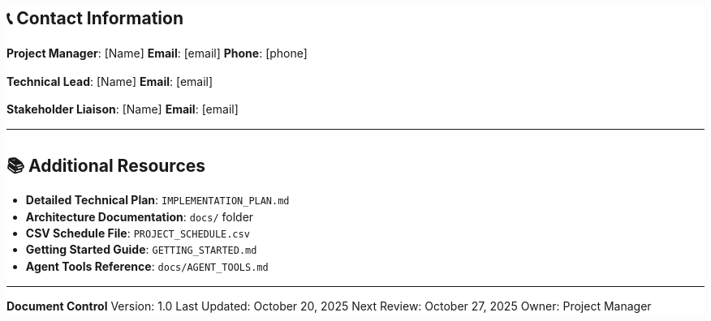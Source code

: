 
## 📞 Contact Information

**Project Manager**: [Name]
**Email**: [email]
**Phone**: [phone]

**Technical Lead**: [Name]
**Email**: [email]

**Stakeholder Liaison**: [Name]
**Email**: [email]

---

## 📚 Additional Resources

- **Detailed Technical Plan**: `IMPLEMENTATION_PLAN.md`
- **Architecture Documentation**: `docs/` folder
- **CSV Schedule File**: `PROJECT_SCHEDULE.csv`
- **Getting Started Guide**: `GETTING_STARTED.md`
- **Agent Tools Reference**: `docs/AGENT_TOOLS.md`

---

**Document Control**
Version: 1.0
Last Updated: October 20, 2025
Next Review: October 27, 2025
Owner: Project Manager

